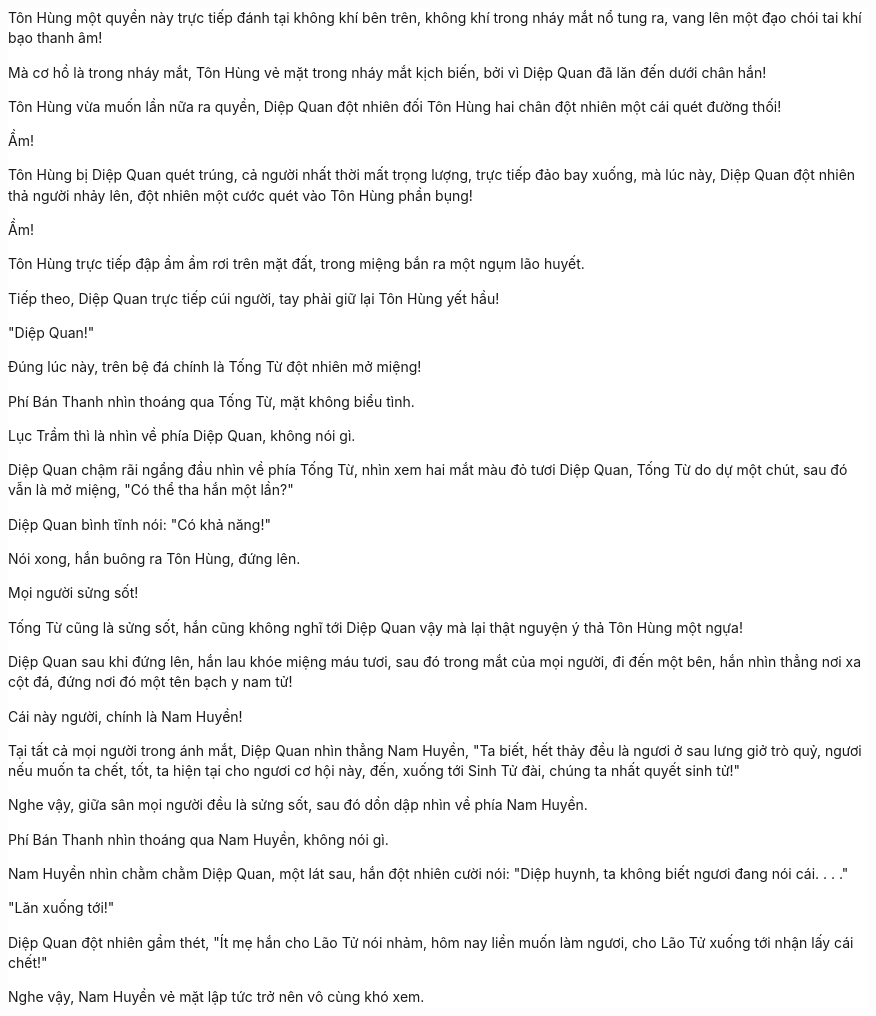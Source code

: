 Tôn Hùng một quyền này trực tiếp đánh tại không khí bên trên, không khí trong nháy mắt nổ tung ra, vang lên một đạo chói tai khí bạo thanh âm!

Mà cơ hồ là trong nháy mắt, Tôn Hùng vẻ mặt trong nháy mắt kịch biến, bởi vì Diệp Quan đã lăn đến dưới chân hắn!

Tôn Hùng vừa muốn lần nữa ra quyền, Diệp Quan đột nhiên đối Tôn Hùng hai chân đột nhiên một cái quét đường thối!

Ầm!

Tôn Hùng bị Diệp Quan quét trúng, cả người nhất thời mất trọng lượng, trực tiếp đảo bay xuống, mà lúc này, Diệp Quan đột nhiên thả người nhảy lên, đột nhiên một cước quét vào Tôn Hùng phần bụng!

Ầm!

Tôn Hùng trực tiếp đập ầm ầm rơi trên mặt đất, trong miệng bắn ra một ngụm lão huyết.

Tiếp theo, Diệp Quan trực tiếp cúi người, tay phải giữ lại Tôn Hùng yết hầu!

"Diệp Quan!"

Đúng lúc này, trên bệ đá chính là Tống Từ đột nhiên mở miệng!

Phí Bán Thanh nhìn thoáng qua Tống Từ, mặt không biểu tình.

Lục Trầm thì là nhìn về phía Diệp Quan, không nói gì.

Diệp Quan chậm rãi ngẩng đầu nhìn về phía Tống Từ, nhìn xem hai mắt màu đỏ tươi Diệp Quan, Tống Từ do dự một chút, sau đó vẫn là mở miệng, "Có thể tha hắn một lần?"

Diệp Quan bình tĩnh nói: "Có khả năng!"

Nói xong, hắn buông ra Tôn Hùng, đứng lên.

Mọi người sửng sốt!

Tống Từ cũng là sửng sốt, hắn cũng không nghĩ tới Diệp Quan vậy mà lại thật nguyện ý thả Tôn Hùng một ngựa!

Diệp Quan sau khi đứng lên, hắn lau khóe miệng máu tươi, sau đó trong mắt của mọi người, đi đến một bên, hắn nhìn thẳng nơi xa cột đá, đứng nơi đó một tên bạch y nam tử!

Cái này người, chính là Nam Huyền!

Tại tất cả mọi người trong ánh mắt, Diệp Quan nhìn thẳng Nam Huyền, "Ta biết, hết thảy đều là ngươi ở sau lưng giở trò quỷ, ngươi nếu muốn ta chết, tốt, ta hiện tại cho ngươi cơ hội này, đến, xuống tới Sinh Tử đài, chúng ta nhất quyết sinh tử!"

Nghe vậy, giữa sân mọi người đều là sửng sốt, sau đó dồn dập nhìn về phía Nam Huyền.

Phí Bán Thanh nhìn thoáng qua Nam Huyền, không nói gì.

Nam Huyền nhìn chằm chằm Diệp Quan, một lát sau, hắn đột nhiên cười nói: "Diệp huynh, ta không biết ngươi đang nói cái. . . ."

"Lăn xuống tới!"

Diệp Quan đột nhiên gầm thét, "Ít mẹ hắn cho Lão Tử nói nhảm, hôm nay liền muốn làm ngươi, cho Lão Tử xuống tới nhận lấy cái chết!"

Nghe vậy, Nam Huyền vẻ mặt lập tức trở nên vô cùng khó xem.
